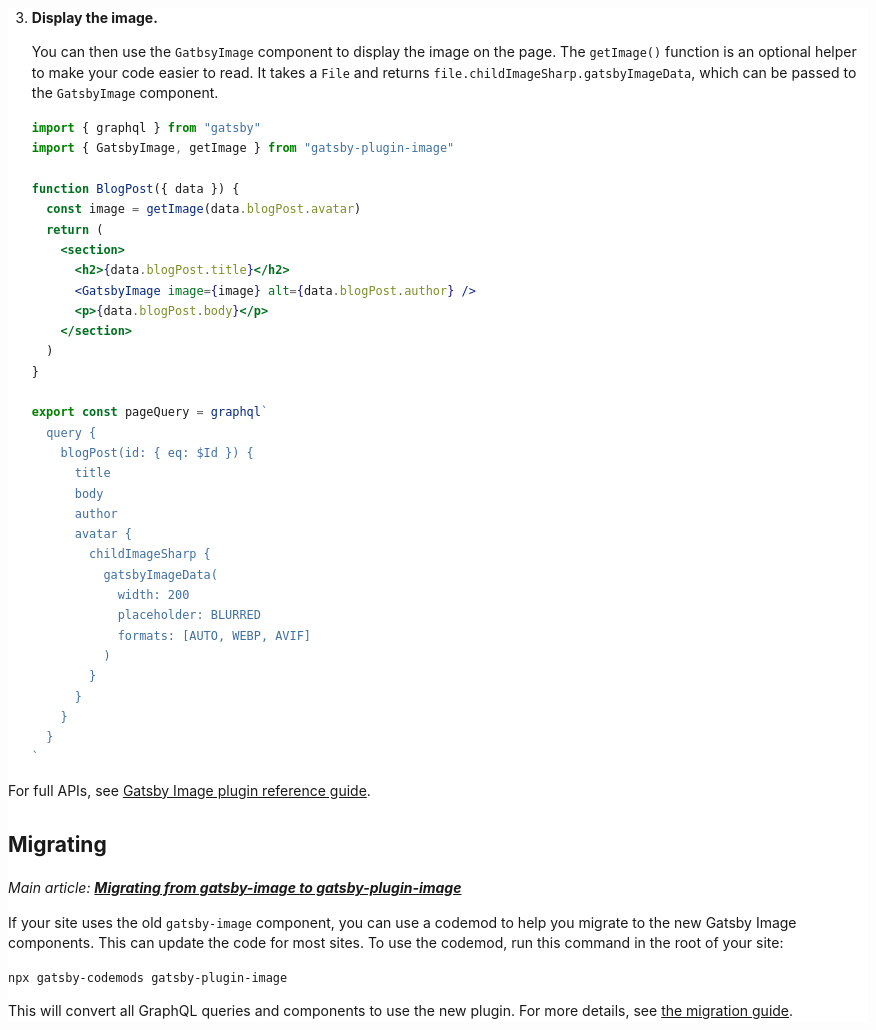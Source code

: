 3. **Display the image.**

   You can then use the `GatbsyImage` component to display the image on the page. The `getImage()` function is an optional helper to make your code easier to read. It takes a `File` and returns `file.childImageSharp.gatsbyImageData`, which can be passed to the `GatsbyImage` component.

   ```jsx
   import { graphql } from "gatsby"
   import { GatsbyImage, getImage } from "gatsby-plugin-image"

   function BlogPost({ data }) {
     const image = getImage(data.blogPost.avatar)
     return (
       <section>
         <h2>{data.blogPost.title}</h2>
         <GatsbyImage image={image} alt={data.blogPost.author} />
         <p>{data.blogPost.body}</p>
       </section>
     )
   }

   export const pageQuery = graphql`
     query {
       blogPost(id: { eq: $Id }) {
         title
         body
         author
         avatar {
           childImageSharp {
             gatsbyImageData(
               width: 200
               placeholder: BLURRED
               formats: [AUTO, WEBP, AVIF]
             )
           }
         }
       }
     }
   `
   ```

For full APIs, see [Gatsby Image plugin reference guide](https://www.gatsbyjs.com/docs/reference/built-in-components/gatsby-plugin-image).

## Migrating

_Main article: **[Migrating from gatsby-image to gatsby-plugin-image](https://www.gatsbyjs.com/docs/reference/release-notes/image-migration-guide)**_

If your site uses the old `gatsby-image` component, you can use a codemod to help you migrate to the new Gatsby Image components. This can update the code for most sites. To use the codemod, run this command in the root of your site:

```shell
npx gatsby-codemods gatsby-plugin-image
```

This will convert all GraphQL queries and components to use the new plugin. For more details, see [the migration guide](https://www.gatsbyjs.com/docs/reference/release-notes/image-migration-guide).
